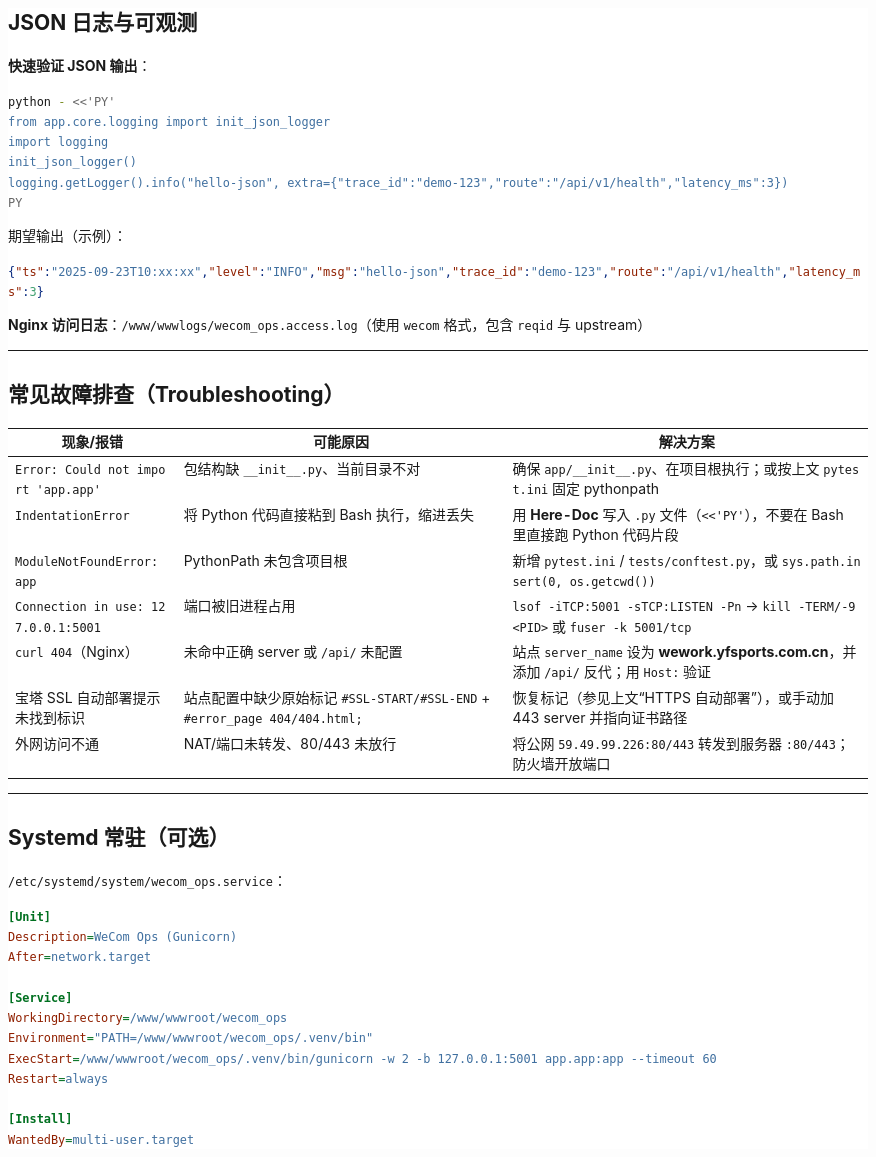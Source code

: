 
## JSON 日志与可观测

**快速验证 JSON 输出**：
```bash
python - <<'PY'
from app.core.logging import init_json_logger
import logging
init_json_logger()
logging.getLogger().info("hello-json", extra={"trace_id":"demo-123","route":"/api/v1/health","latency_ms":3})
PY
```
期望输出（示例）：
```json
{"ts":"2025-09-23T10:xx:xx","level":"INFO","msg":"hello-json","trace_id":"demo-123","route":"/api/v1/health","latency_ms":3}
```

**Nginx 访问日志**：`/www/wwwlogs/wecom_ops.access.log`（使用 `wecom` 格式，包含 `reqid` 与 upstream）

---

## 常见故障排查（Troubleshooting）

| 现象/报错 | 可能原因 | 解决方案 |
|---|---|---|
| `Error: Could not import 'app.app'` | 包结构缺 `__init__.py`、当前目录不对 | 确保 `app/__init__.py`、在项目根执行；或按上文 `pytest.ini` 固定 pythonpath |
| `IndentationError` | 将 Python 代码直接粘到 Bash 执行，缩进丢失 | 用 **Here-Doc** 写入 `.py` 文件（`<<'PY'`），不要在 Bash 里直接跑 Python 代码片段 |
| `ModuleNotFoundError: app` | PythonPath 未包含项目根 | 新增 `pytest.ini` / `tests/conftest.py`，或 `sys.path.insert(0, os.getcwd())` |
| `Connection in use: 127.0.0.1:5001` | 端口被旧进程占用 | `lsof -iTCP:5001 -sTCP:LISTEN -Pn` → `kill -TERM/-9 <PID>` 或 `fuser -k 5001/tcp` |
| `curl 404`（Nginx） | 未命中正确 server 或 `/api/` 未配置 | 站点 `server_name` 设为 **wework.yfsports.com.cn**，并添加 `/api/` 反代；用 `Host:` 验证 |
| 宝塔 SSL 自动部署提示未找到标识 | 站点配置中缺少原始标记 `#SSL-START/#SSL-END` + `#error_page 404/404.html;` | 恢复标记（参见上文“HTTPS 自动部署”），或手动加 443 server 并指向证书路径 |
| 外网访问不通 | NAT/端口未转发、80/443 未放行 | 将公网 `59.49.99.226:80/443` 转发到服务器 `:80/443`；防火墙开放端口 |

---

## Systemd 常驻（可选）

`/etc/systemd/system/wecom_ops.service`：
```ini
[Unit]
Description=WeCom Ops (Gunicorn)
After=network.target

[Service]
WorkingDirectory=/www/wwwroot/wecom_ops
Environment="PATH=/www/wwwroot/wecom_ops/.venv/bin"
ExecStart=/www/wwwroot/wecom_ops/.venv/bin/gunicorn -w 2 -b 127.0.0.1:5001 app.app:app --timeout 60
Restart=always

[Install]
WantedBy=multi-user.target
```
